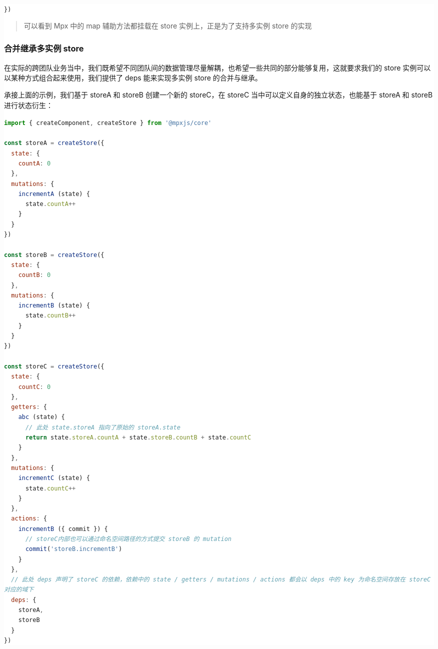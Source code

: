 ```js
})
```

> 可以看到 Mpx 中的 map 辅助方法都挂载在 store 实例上，正是为了支持多实例 store 的实现

### 合并继承多实例 store

在实际的跨团队业务当中，我们既希望不同团队间的数据管理尽量解耦，也希望一些共同的部分能够复用，这就要求我们的 store 实例可以以某种方式组合起来使用，我们提供了 deps 能来实现多实例 store 的合并与继承。

承接上面的示例，我们基于 storeA 和 storeB 创建一个新的 storeC，在 storeC 当中可以定义自身的独立状态，也能基于 storeA 和 storeB 进行状态衍生：

```js
import { createComponent, createStore } from '@mpxjs/core'

const storeA = createStore({
  state: {
    countA: 0
  },
  mutations: {
    incrementA (state) {
      state.countA++
    }
  }
})

const storeB = createStore({
  state: {
    countB: 0
  },
  mutations: {
    incrementB (state) {
      state.countB++
    }
  }
})

const storeC = createStore({
  state: {
    countC: 0
  },
  getters: {
    abc (state) {
      // 此处 state.storeA 指向了原始的 storeA.state
      return state.storeA.countA + state.storeB.countB + state.countC
    }
  },
  mutations: {
    incrementC (state) {
      state.countC++
    }
  },
  actions: {
    incrementB ({ commit }) {
      // storeC内部也可以通过命名空间路径的方式提交 storeB 的 mutation
      commit('storeB.incrementB')
    }
  },
  // 此处 deps 声明了 storeC 的依赖，依赖中的 state / getters / mutations / actions 都会以 deps 中的 key 为命名空间存放在 storeC 对应的域下
  deps: {
    storeA,
    storeB
  }
})
```